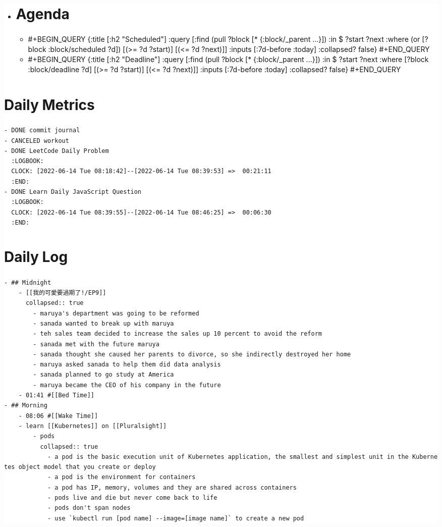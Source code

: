 - # Agenda
	- #+BEGIN_QUERY
	  {:title [:h2 "Scheduled"]
	    :query [:find (pull ?block [* {:block/_parent ...}])
	            :in $ ?start ?next
	            :where
	            (or
	              [?block :block/scheduled ?d])
	            [(>= ?d ?start)]
	            [(<= ?d ?next)]]
	  :inputs [:7d-before :today]
	    :collapsed? false}
	  #+END_QUERY
	- #+BEGIN_QUERY
	  {:title [:h2 "Deadline"]
	    :query [:find (pull ?block [* {:block/_parent ...}])
	            :in $ ?start ?next
	            :where
	              [?block :block/deadline ?d]
	            [(>= ?d ?start)]
	            [(<= ?d ?next)]]
	    :inputs [:7d-before :today]
	    :collapsed? false}
	  #+END_QUERY
# Daily Metrics
	- DONE commit journal
	- CANCELED workout
	- DONE LeetCode Daily Problem
	  :LOGBOOK:
	  CLOCK: [2022-06-14 Tue 08:18:42]--[2022-06-14 Tue 08:39:53] =>  00:21:11
	  :END:
	- DONE Learn Daily JavaScript Question
	  :LOGBOOK:
	  CLOCK: [2022-06-14 Tue 08:39:55]--[2022-06-14 Tue 08:46:25] =>  00:06:30
	  :END:
# Daily Log
	- ## Midnight
		- [[我的可愛要過期了!/EP9]]
		  collapsed:: true
			- maruya's department was going to be reformed
			- sanada wanted to break up with maruya
			- teh sales team decided to increase the sales up 10 percent to avoid the reform
			- sanada met with the future maruya
			- sanada thought she caused her parents to divorce, so she indirectly destroyed her home
			- maruya asked sanada to help them did data analysis
			- sanada planned to go study at America
			- maruya became the CEO of his company in the future
		- 01:41 #[[Bed Time]]
	- ## Morning
		- 08:06 #[[Wake Time]]
		- learn [[Kubernetes]] on [[Pluralsight]]
			- pods
			  collapsed:: true
				- a pod is the basic execution unit of Kubernetes application, the smallest and simplest unit in the Kubernetes object model that you create or deploy
				- a pod is the environment for containers
				- a pod has IP, memory, volumes and they are shared across containers
				- pods live and die but never come back to life
				- pods don't span nodes
				- use `kubectl run [pod name] --image=[image name]` to create a new pod